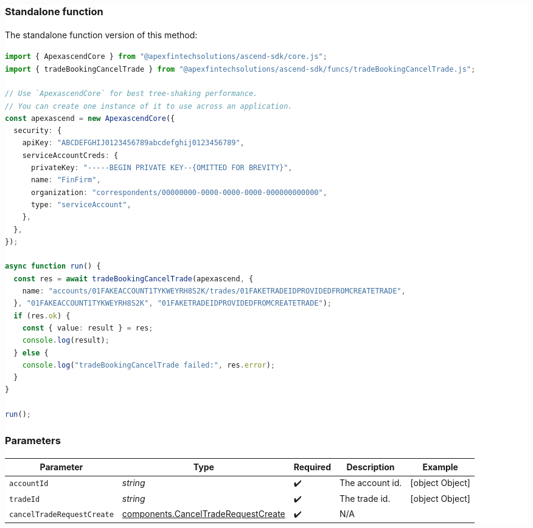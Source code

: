 ### Standalone function

The standalone function version of this method:

```typescript
import { ApexascendCore } from "@apexfintechsolutions/ascend-sdk/core.js";
import { tradeBookingCancelTrade } from "@apexfintechsolutions/ascend-sdk/funcs/tradeBookingCancelTrade.js";

// Use `ApexascendCore` for best tree-shaking performance.
// You can create one instance of it to use across an application.
const apexascend = new ApexascendCore({
  security: {
    apiKey: "ABCDEFGHIJ0123456789abcdefghij0123456789",
    serviceAccountCreds: {
      privateKey: "-----BEGIN PRIVATE KEY--{OMITTED FOR BREVITY}",
      name: "FinFirm",
      organization: "correspondents/00000000-0000-0000-0000-000000000000",
      type: "serviceAccount",
    },
  },
});

async function run() {
  const res = await tradeBookingCancelTrade(apexascend, {
    name: "accounts/01FAKEACCOUNT1TYKWEYRH8S2K/trades/01FAKETRADEIDPROVIDEDFROMCREATETRADE",
  }, "01FAKEACCOUNT1TYKWEYRH8S2K", "01FAKETRADEIDPROVIDEDFROMCREATETRADE");
  if (res.ok) {
    const { value: result } = res;
    console.log(result);
  } else {
    console.log("tradeBookingCancelTrade failed:", res.error);
  }
}

run();
```

### Parameters

| Parameter                                                                                                                                                                      | Type                                                                                                                                                                           | Required                                                                                                                                                                       | Description                                                                                                                                                                    | Example                                                                                                                                                                        |
| ------------------------------------------------------------------------------------------------------------------------------------------------------------------------------ | ------------------------------------------------------------------------------------------------------------------------------------------------------------------------------ | ------------------------------------------------------------------------------------------------------------------------------------------------------------------------------ | ------------------------------------------------------------------------------------------------------------------------------------------------------------------------------ | ------------------------------------------------------------------------------------------------------------------------------------------------------------------------------ |
| `accountId`                                                                                                                                                                    | *string*                                                                                                                                                                       | :heavy_check_mark:                                                                                                                                                             | The account id.                                                                                                                                                                | [object Object]                                                                                                                                                                |
| `tradeId`                                                                                                                                                                      | *string*                                                                                                                                                                       | :heavy_check_mark:                                                                                                                                                             | The trade id.                                                                                                                                                                  | [object Object]                                                                                                                                                                |
| `cancelTradeRequestCreate`                                                                                                                                                     | [components.CancelTradeRequestCreate](../../models/components/canceltraderequestcreate.md)                                                                                     | :heavy_check_mark:                                                                                                                                                             | N/A                                                                                                                                                                            |                                                                                                                                                                                |